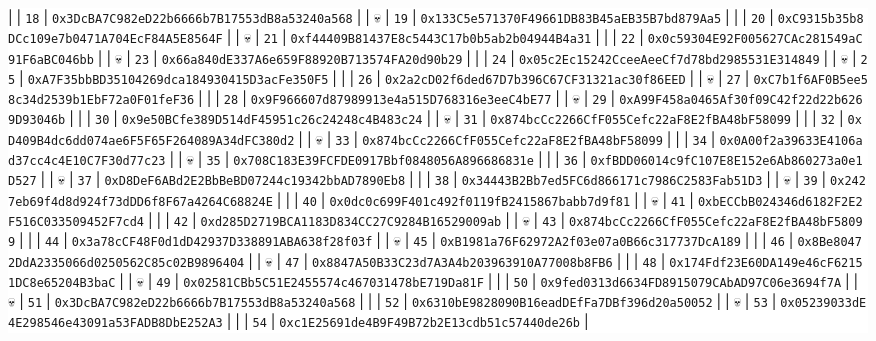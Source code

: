|  | `18` | `0x3DcBA7C982eD22b6666b7B17553dB8a53240a568` |
| 💀 | `19` | `0x133C5e571370F49661DB83B45aEB35B7bd879Aa5` |
|  | `20` | `0xC9315b35b8DCc109e7b0471A704EcF84A5E8564F` |
| 💀 | `21` | `0xf44409B81437E8c5443C17b0b5ab2b04944B4a31` |
|  | `22` | `0x0c59304E92F005627CAc281549aC91F6aBC046bb` |
| 💀 | `23` | `0x66a840dE337A6e659F88920B713574FA20d90b29` |
|  | `24` | `0x05c2Ec15242CceeAeeCf7d78bd2985531E314849` |
| 💀 | `25` | `0xA7F35bbBD35104269dca184930415D3acFe350F5` |
|  | `26` | `0x2a2cD02f6ded67D7b396C67CF31321ac30f86EED` |
| 💀 | `27` | `0xC7b1f6AF0B5ee58c34d2539b1EbF72a0F01feF36` |
|  | `28` | `0x9F966607d87989913e4a515D768316e3eeC4bE77` |
| 💀 | `29` | `0xA99F458a0465Af30f09C42f22d22b6269D93046b` |
|  | `30` | `0x9e50BCfe389D514dF45951c26c24248c4B483c24` |
| 💀 | `31` | `0x874bcCc2266CfF055Cefc22aF8E2fBA48bF58099` |
|  | `32` | `0xD409B4dc6dd074ae6F5F65F264089A34dFC380d2` |
| 💀 | `33` | `0x874bcCc2266CfF055Cefc22aF8E2fBA48bF58099` |
|  | `34` | `0x0A00f2a39633E4106ad37cc4c4E10C7F30d77c23` |
| 💀 | `35` | `0x708C183E39FCFDE0917Bbf0848056A896686831e` |
|  | `36` | `0xfBDD06014c9fC107E8E152e6Ab860273a0e1D527` |
| 💀 | `37` | `0xD8DeF6ABd2E2BbBeBD07244c19342bbAD7890Eb8` |
|  | `38` | `0x34443B2Bb7ed5FC6d866171c7986C2583Fab51D3` |
| 💀 | `39` | `0x2427eb69f4d8d924f73dDD6f8F67a4264C68824E` |
|  | `40` | `0x0dc0c699F401c492f0119fB2415867babb7d9f81` |
| 💀 | `41` | `0xbECCbB024346d6182F2E2F516C033509452F7cd4` |
|  | `42` | `0xd285D2719BCA1183D834CC27C9284B16529009ab` |
| 💀 | `43` | `0x874bcCc2266CfF055Cefc22aF8E2fBA48bF58099` |
|  | `44` | `0x3a78cCF48F0d1dD42937D338891ABA638f28f03f` |
| 💀 | `45` | `0xB1981a76F62972A2f03e07a0B66c317737DcA189` |
|  | `46` | `0x8Be80472DdA2335066d0250562C85c02B9896404` |
| 💀 | `47` | `0x8847A50B33C23d7A3A4b203963910A77008b8FB6` |
|  | `48` | `0x174Fdf23E60DA149e46cF62151DC8e65204B3baC` |
| 💀 | `49` | `0x02581CBb5C51E2455574c467031478bE719Da81F` |
|  | `50` | `0x9fed0313d6634FD8915079CAbAD97C06e3694f7A` |
| 💀 | `51` | `0x3DcBA7C982eD22b6666b7B17553dB8a53240a568` |
|  | `52` | `0x6310bE9828090B16eadDEfFa7DBf396d20a50052` |
| 💀 | `53` | `0x05239033dE4E298546e43091a53FADB8DbE252A3` |
|  | `54` | `0xc1E25691de4B9F49B72b2E13cdb51c57440de26b` |